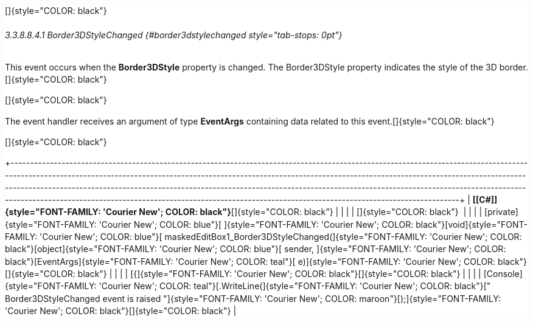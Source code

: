 []{style="COLOR: black"} 

###### 3.3.8.8.4.1 Border3DStyleChanged {#border3dstylechanged style="tab-stops: 0pt"}

This event occurs when the **Border3DStyle** property is changed. The Border3DStyle property indicates the style of the 3D border.[]{style="COLOR: black"}

[]{style="COLOR: black"} 

The event handler receives an argument of type **EventArgs** containing data related to this event.[]{style="COLOR: black"}

[]{style="COLOR: black"} 

+----------------------------------------------------------------------------------------------------------------------------------------------------------------------------------------------------------------------------------------------------------------------------------------------------------------------------------------------------------------------------------------------------------------------------------------------------------------------------------------------------------------------------------+
| **[\[C#\]]{style="FONT-FAMILY: 'Courier New'; COLOR: black"}**[]{style="COLOR: black"}                                                                                                                                                                                                                                                                                                                                                                                                                                           |
|                                                                                                                                                                                                                                                                                                                                                                                                                                                                                                                                  |
| []{style="COLOR: black"}                                                                                                                                                                                                                                                                                                                                                                                                                                                                                                         |
|                                                                                                                                                                                                                                                                                                                                                                                                                                                                                                                                  |
| [private]{style="FONT-FAMILY: 'Courier New'; COLOR: blue"}[ ]{style="FONT-FAMILY: 'Courier New'; COLOR: black"}[void]{style="FONT-FAMILY: 'Courier New'; COLOR: blue"}[ maskedEditBox1_Border3DStyleChanged(]{style="FONT-FAMILY: 'Courier New'; COLOR: black"}[object]{style="FONT-FAMILY: 'Courier New'; COLOR: blue"}[ sender, ]{style="FONT-FAMILY: 'Courier New'; COLOR: black"}[EventArgs]{style="FONT-FAMILY: 'Courier New'; COLOR: teal"}[ e)]{style="FONT-FAMILY: 'Courier New'; COLOR: black"}[]{style="COLOR: black"} |
|                                                                                                                                                                                                                                                                                                                                                                                                                                                                                                                                  |
| [{]{style="FONT-FAMILY: 'Courier New'; COLOR: black"}[]{style="COLOR: black"}                                                                                                                                                                                                                                                                                                                                                                                                                                                    |
|                                                                                                                                                                                                                                                                                                                                                                                                                                                                                                                                  |
| [Console]{style="FONT-FAMILY: 'Courier New'; COLOR: teal"}[.WriteLine(]{style="FONT-FAMILY: 'Courier New'; COLOR: black"}[\" Border3DStyleChanged event is raised \"]{style="FONT-FAMILY: 'Courier New'; COLOR: maroon"}[);]{style="FONT-FAMILY: 'Courier New'; COLOR: black"}[]{style="COLOR: black"}                                                                                                                                                                                                                           |
